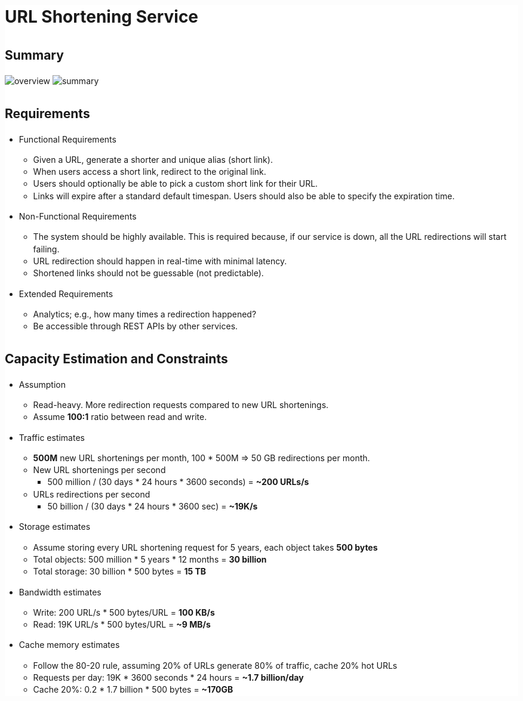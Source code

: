 # URL Shortening Service

## Summary
![overview](../img/short-url-overview.png)
![summary](../img/short-url-detail.png)

## Requirements
- Functional Requirements
  - Given a URL, generate a shorter and unique alias (short link).
  - When users access a short link, redirect to the original link.
  - Users should optionally be able to pick a custom short link for their URL.
  - Links will expire after a standard default timespan. Users should also be able to specify the expiration time.

- Non-Functional Requirements
  - The system should be highly available. This is required because, if our service is down, all the URL redirections will start failing.
  - URL redirection should happen in real-time with minimal latency.
  - Shortened links should not be guessable (not predictable).

- Extended Requirements
  - Analytics; e.g., how many times a redirection happened?
  - Be accessible through REST APIs by other services.

## Capacity Estimation and Constraints
- Assumption
  - Read-heavy. More redirection requests compared to new URL shortenings.
  - Assume **100:1** ratio between read and write.

- Traffic estimates
  - **500M** new URL shortenings per month, 100 * 500M => 50 GB redirections per month.
  - New URL shortenings per second
    - 500 million / (30 days * 24 hours * 3600 seconds) = **~200 URLs/s**
  - URLs redirections per second
    - 50 billion / (30 days * 24 hours * 3600 sec) = **~19K/s**

- Storage estimates
  - Assume storing every URL shortening request for 5 years, each object takes **500 bytes**
  - Total objects: 500 million * 5 years * 12 months = **30 billion**
  - Total storage: 30 billion * 500 bytes = **15 TB**

- Bandwidth estimates
  - Write: 200 URL/s * 500 bytes/URL = **100 KB/s**
  - Read: 19K URL/s * 500 bytes/URL = **~9 MB/s**

- Cache memory estimates
  - Follow the 80-20 rule, assuming 20% of URLs generate 80% of traffic, cache 20% hot URLs
  - Requests per day: 19K * 3600 seconds * 24 hours = **~1.7 billion/day**
  - Cache 20%: 0.2 * 1.7 billion * 500 bytes = **~170GB**
